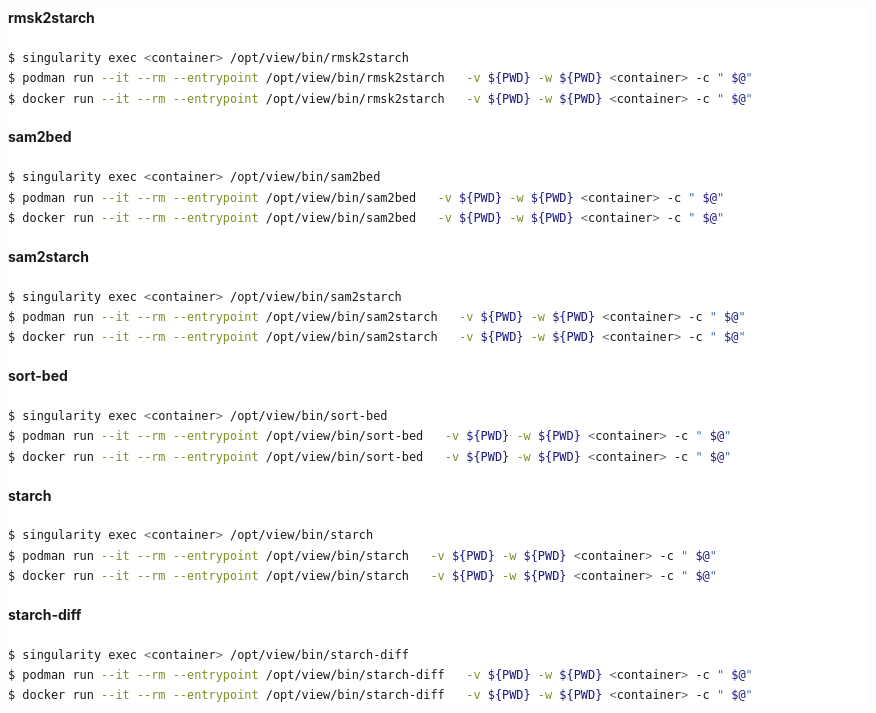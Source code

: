 
#### rmsk2starch
       
```bash
$ singularity exec <container> /opt/view/bin/rmsk2starch
$ podman run --it --rm --entrypoint /opt/view/bin/rmsk2starch   -v ${PWD} -w ${PWD} <container> -c " $@"
$ docker run --it --rm --entrypoint /opt/view/bin/rmsk2starch   -v ${PWD} -w ${PWD} <container> -c " $@"
```


#### sam2bed
       
```bash
$ singularity exec <container> /opt/view/bin/sam2bed
$ podman run --it --rm --entrypoint /opt/view/bin/sam2bed   -v ${PWD} -w ${PWD} <container> -c " $@"
$ docker run --it --rm --entrypoint /opt/view/bin/sam2bed   -v ${PWD} -w ${PWD} <container> -c " $@"
```


#### sam2starch
       
```bash
$ singularity exec <container> /opt/view/bin/sam2starch
$ podman run --it --rm --entrypoint /opt/view/bin/sam2starch   -v ${PWD} -w ${PWD} <container> -c " $@"
$ docker run --it --rm --entrypoint /opt/view/bin/sam2starch   -v ${PWD} -w ${PWD} <container> -c " $@"
```


#### sort-bed
       
```bash
$ singularity exec <container> /opt/view/bin/sort-bed
$ podman run --it --rm --entrypoint /opt/view/bin/sort-bed   -v ${PWD} -w ${PWD} <container> -c " $@"
$ docker run --it --rm --entrypoint /opt/view/bin/sort-bed   -v ${PWD} -w ${PWD} <container> -c " $@"
```


#### starch
       
```bash
$ singularity exec <container> /opt/view/bin/starch
$ podman run --it --rm --entrypoint /opt/view/bin/starch   -v ${PWD} -w ${PWD} <container> -c " $@"
$ docker run --it --rm --entrypoint /opt/view/bin/starch   -v ${PWD} -w ${PWD} <container> -c " $@"
```


#### starch-diff
       
```bash
$ singularity exec <container> /opt/view/bin/starch-diff
$ podman run --it --rm --entrypoint /opt/view/bin/starch-diff   -v ${PWD} -w ${PWD} <container> -c " $@"
$ docker run --it --rm --entrypoint /opt/view/bin/starch-diff   -v ${PWD} -w ${PWD} <container> -c " $@"
```
